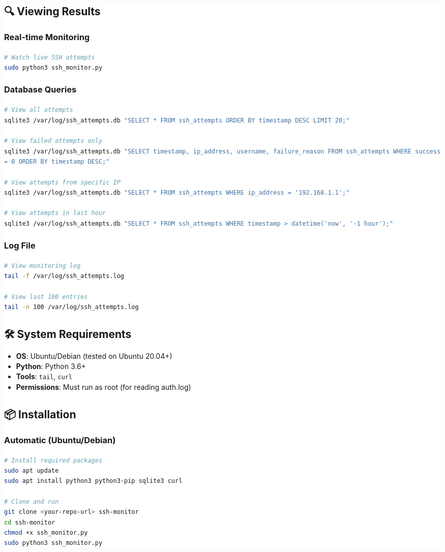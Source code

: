 ## 🔍 Viewing Results

### Real-time Monitoring
```bash
# Watch live SSH attempts
sudo python3 ssh_monitor.py
```

### Database Queries
```bash
# View all attempts
sqlite3 /var/log/ssh_attempts.db "SELECT * FROM ssh_attempts ORDER BY timestamp DESC LIMIT 20;"

# View failed attempts only
sqlite3 /var/log/ssh_attempts.db "SELECT timestamp, ip_address, username, failure_reason FROM ssh_attempts WHERE success = 0 ORDER BY timestamp DESC;"

# View attempts from specific IP
sqlite3 /var/log/ssh_attempts.db "SELECT * FROM ssh_attempts WHERE ip_address = '192.168.1.1';"

# View attempts in last hour
sqlite3 /var/log/ssh_attempts.db "SELECT * FROM ssh_attempts WHERE timestamp > datetime('now', '-1 hour');"
```

### Log File
```bash
# View monitoring log
tail -f /var/log/ssh_attempts.log

# View last 100 entries
tail -n 100 /var/log/ssh_attempts.log
```

## 🛠️ System Requirements

- **OS**: Ubuntu/Debian (tested on Ubuntu 20.04+)
- **Python**: Python 3.6+
- **Tools**: `tail`, `curl`
- **Permissions**: Must run as root (for reading auth.log)

## 📦 Installation

### Automatic (Ubuntu/Debian)
```bash
# Install required packages
sudo apt update
sudo apt install python3 python3-pip sqlite3 curl

# Clone and run
git clone <your-repo-url> ssh-monitor
cd ssh-monitor
chmod +x ssh_monitor.py
sudo python3 ssh_monitor.py
```
